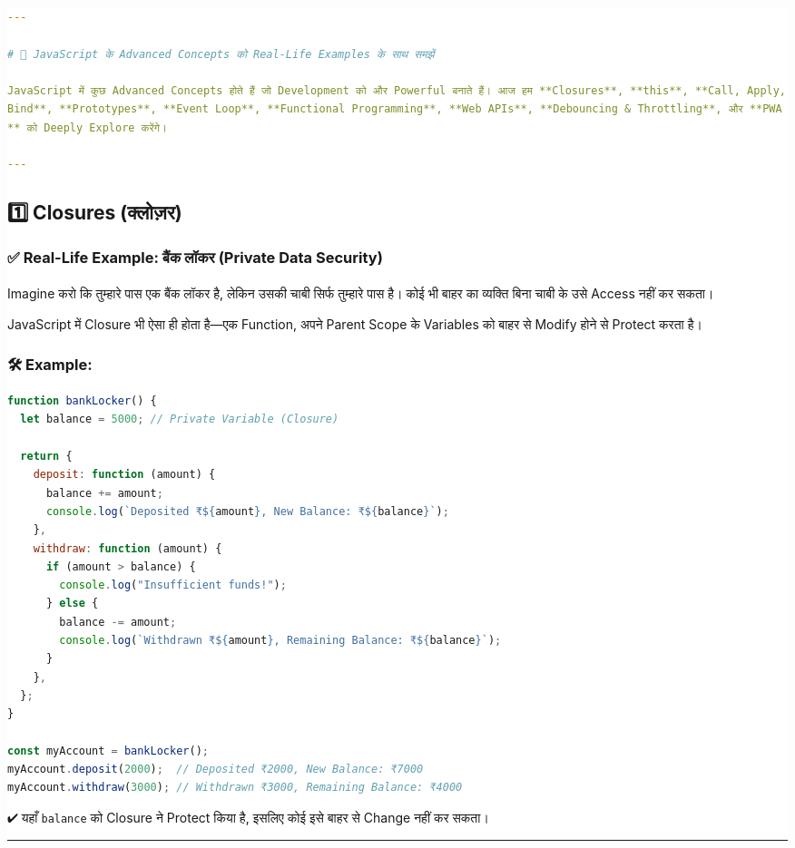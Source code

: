 ```yaml
---

# 🚀 JavaScript के Advanced Concepts को Real-Life Examples के साथ समझें

JavaScript में कुछ Advanced Concepts होते हैं जो Development को और Powerful बनाते हैं। आज हम **Closures**, **this**, **Call, Apply, Bind**, **Prototypes**, **Event Loop**, **Functional Programming**, **Web APIs**, **Debouncing & Throttling**, और **PWA** को Deeply Explore करेंगे।

---
```


## 1️⃣ Closures (क्लोज़र)

### ✅ Real-Life Example: बैंक लॉकर (Private Data Security)  
Imagine करो कि तुम्हारे पास एक बैंक लॉकर है, लेकिन उसकी चाबी सिर्फ तुम्हारे पास है। कोई भी बाहर का व्यक्ति बिना चाबी के उसे Access नहीं कर सकता।

JavaScript में Closure भी ऐसा ही होता है—एक Function, अपने Parent Scope के Variables को बाहर से Modify होने से Protect करता है।

### 🛠 Example:

```javascript
function bankLocker() {
  let balance = 5000; // Private Variable (Closure)
  
  return {
    deposit: function (amount) {
      balance += amount;
      console.log(`Deposited ₹${amount}, New Balance: ₹${balance}`);
    },
    withdraw: function (amount) {
      if (amount > balance) {
        console.log("Insufficient funds!");
      } else {
        balance -= amount;
        console.log(`Withdrawn ₹${amount}, Remaining Balance: ₹${balance}`);
      }
    },
  };
}

const myAccount = bankLocker();
myAccount.deposit(2000);  // Deposited ₹2000, New Balance: ₹7000
myAccount.withdraw(3000); // Withdrawn ₹3000, Remaining Balance: ₹4000
```

✔ यहाँ `balance` को Closure ने Protect किया है, इसलिए कोई इसे बाहर से Change नहीं कर सकता।

---
